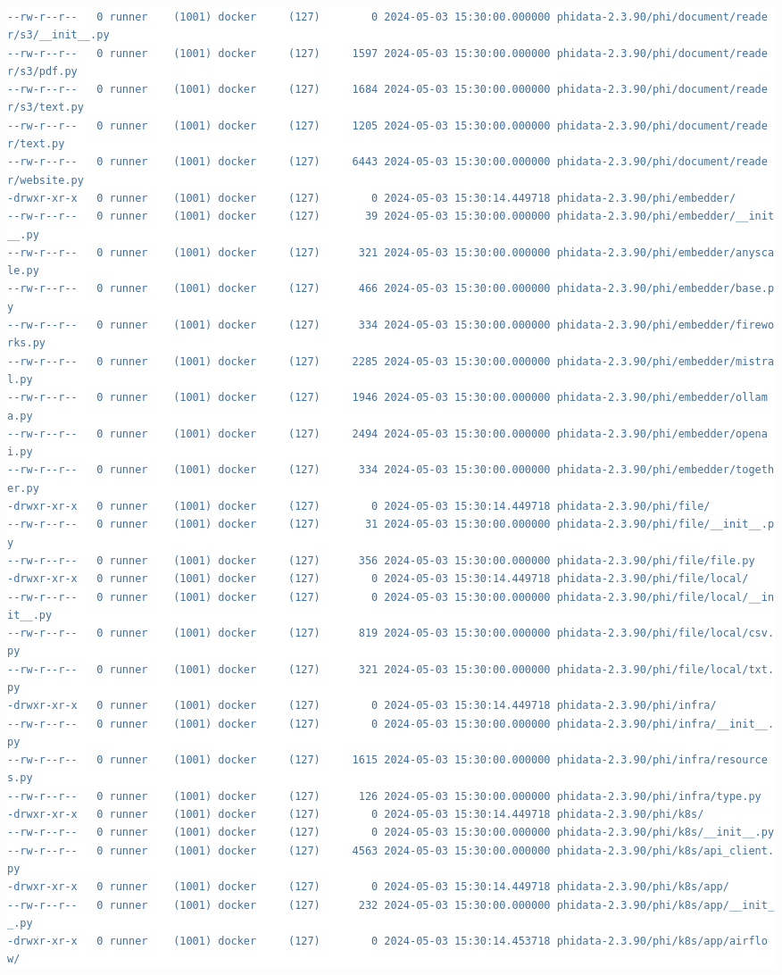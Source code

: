 ```diff
--rw-r--r--   0 runner    (1001) docker     (127)        0 2024-05-03 15:30:00.000000 phidata-2.3.90/phi/document/reader/s3/__init__.py
--rw-r--r--   0 runner    (1001) docker     (127)     1597 2024-05-03 15:30:00.000000 phidata-2.3.90/phi/document/reader/s3/pdf.py
--rw-r--r--   0 runner    (1001) docker     (127)     1684 2024-05-03 15:30:00.000000 phidata-2.3.90/phi/document/reader/s3/text.py
--rw-r--r--   0 runner    (1001) docker     (127)     1205 2024-05-03 15:30:00.000000 phidata-2.3.90/phi/document/reader/text.py
--rw-r--r--   0 runner    (1001) docker     (127)     6443 2024-05-03 15:30:00.000000 phidata-2.3.90/phi/document/reader/website.py
-drwxr-xr-x   0 runner    (1001) docker     (127)        0 2024-05-03 15:30:14.449718 phidata-2.3.90/phi/embedder/
--rw-r--r--   0 runner    (1001) docker     (127)       39 2024-05-03 15:30:00.000000 phidata-2.3.90/phi/embedder/__init__.py
--rw-r--r--   0 runner    (1001) docker     (127)      321 2024-05-03 15:30:00.000000 phidata-2.3.90/phi/embedder/anyscale.py
--rw-r--r--   0 runner    (1001) docker     (127)      466 2024-05-03 15:30:00.000000 phidata-2.3.90/phi/embedder/base.py
--rw-r--r--   0 runner    (1001) docker     (127)      334 2024-05-03 15:30:00.000000 phidata-2.3.90/phi/embedder/fireworks.py
--rw-r--r--   0 runner    (1001) docker     (127)     2285 2024-05-03 15:30:00.000000 phidata-2.3.90/phi/embedder/mistral.py
--rw-r--r--   0 runner    (1001) docker     (127)     1946 2024-05-03 15:30:00.000000 phidata-2.3.90/phi/embedder/ollama.py
--rw-r--r--   0 runner    (1001) docker     (127)     2494 2024-05-03 15:30:00.000000 phidata-2.3.90/phi/embedder/openai.py
--rw-r--r--   0 runner    (1001) docker     (127)      334 2024-05-03 15:30:00.000000 phidata-2.3.90/phi/embedder/together.py
-drwxr-xr-x   0 runner    (1001) docker     (127)        0 2024-05-03 15:30:14.449718 phidata-2.3.90/phi/file/
--rw-r--r--   0 runner    (1001) docker     (127)       31 2024-05-03 15:30:00.000000 phidata-2.3.90/phi/file/__init__.py
--rw-r--r--   0 runner    (1001) docker     (127)      356 2024-05-03 15:30:00.000000 phidata-2.3.90/phi/file/file.py
-drwxr-xr-x   0 runner    (1001) docker     (127)        0 2024-05-03 15:30:14.449718 phidata-2.3.90/phi/file/local/
--rw-r--r--   0 runner    (1001) docker     (127)        0 2024-05-03 15:30:00.000000 phidata-2.3.90/phi/file/local/__init__.py
--rw-r--r--   0 runner    (1001) docker     (127)      819 2024-05-03 15:30:00.000000 phidata-2.3.90/phi/file/local/csv.py
--rw-r--r--   0 runner    (1001) docker     (127)      321 2024-05-03 15:30:00.000000 phidata-2.3.90/phi/file/local/txt.py
-drwxr-xr-x   0 runner    (1001) docker     (127)        0 2024-05-03 15:30:14.449718 phidata-2.3.90/phi/infra/
--rw-r--r--   0 runner    (1001) docker     (127)        0 2024-05-03 15:30:00.000000 phidata-2.3.90/phi/infra/__init__.py
--rw-r--r--   0 runner    (1001) docker     (127)     1615 2024-05-03 15:30:00.000000 phidata-2.3.90/phi/infra/resources.py
--rw-r--r--   0 runner    (1001) docker     (127)      126 2024-05-03 15:30:00.000000 phidata-2.3.90/phi/infra/type.py
-drwxr-xr-x   0 runner    (1001) docker     (127)        0 2024-05-03 15:30:14.449718 phidata-2.3.90/phi/k8s/
--rw-r--r--   0 runner    (1001) docker     (127)        0 2024-05-03 15:30:00.000000 phidata-2.3.90/phi/k8s/__init__.py
--rw-r--r--   0 runner    (1001) docker     (127)     4563 2024-05-03 15:30:00.000000 phidata-2.3.90/phi/k8s/api_client.py
-drwxr-xr-x   0 runner    (1001) docker     (127)        0 2024-05-03 15:30:14.449718 phidata-2.3.90/phi/k8s/app/
--rw-r--r--   0 runner    (1001) docker     (127)      232 2024-05-03 15:30:00.000000 phidata-2.3.90/phi/k8s/app/__init__.py
-drwxr-xr-x   0 runner    (1001) docker     (127)        0 2024-05-03 15:30:14.453718 phidata-2.3.90/phi/k8s/app/airflow/
```